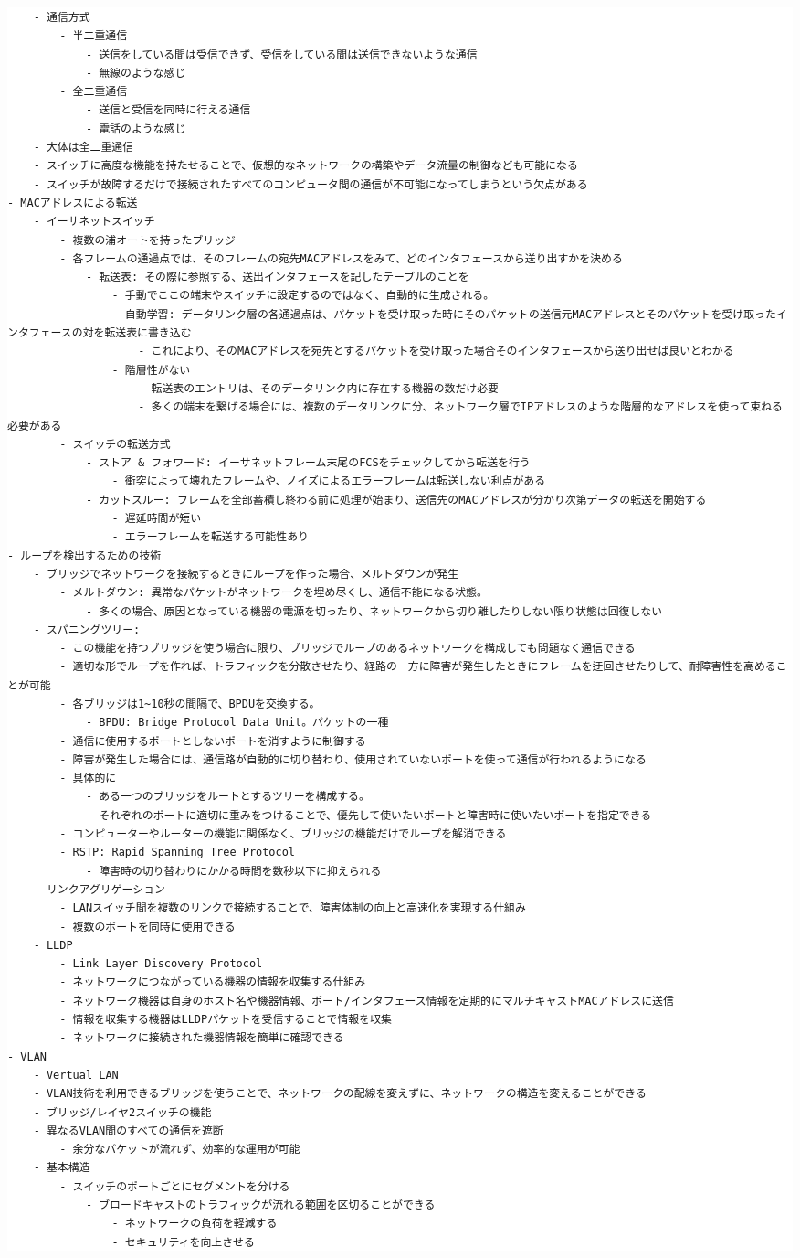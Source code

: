         - 通信方式
            - 半二重通信
                - 送信をしている間は受信できず、受信をしている間は送信できないような通信
                - 無線のような感じ
            - 全二重通信
                - 送信と受信を同時に行える通信
                - 電話のような感じ
        - 大体は全二重通信
        - スイッチに高度な機能を持たせることで、仮想的なネットワークの構築やデータ流量の制御なども可能になる
        - スイッチが故障するだけで接続されたすべてのコンピュータ間の通信が不可能になってしまうという欠点がある
    - MACアドレスによる転送
        - イーサネットスイッチ
            - 複数の浦オートを持ったブリッジ
            - 各フレームの通過点では、そのフレームの宛先MACアドレスをみて、どのインタフェースから送り出すかを決める
                - 転送表: その際に参照する、送出インタフェースを記したテーブルのことを
                    - 手動でここの端末やスイッチに設定するのではなく、自動的に生成される。
                    - 自動学習: データリンク層の各通過点は、パケットを受け取った時にそのパケットの送信元MACアドレスとそのパケットを受け取ったインタフェースの対を転送表に書き込む
                        - これにより、そのMACアドレスを宛先とするパケットを受け取った場合そのインタフェースから送り出せば良いとわかる
                    - 階層性がない
                        - 転送表のエントリは、そのデータリンク内に存在する機器の数だけ必要
                        - 多くの端末を繋げる場合には、複数のデータリンクに分、ネットワーク層でIPアドレスのような階層的なアドレスを使って束ねる必要がある
            - スイッチの転送方式
                - ストア & フォワード: イーサネットフレーム末尾のFCSをチェックしてから転送を行う
                    - 衝突によって壊れたフレームや、ノイズによるエラーフレームは転送しない利点がある
                - カットスルー: フレームを全部蓄積し終わる前に処理が始まり、送信先のMACアドレスが分かり次第データの転送を開始する
                    - 遅延時間が短い
                    - エラーフレームを転送する可能性あり
    - ループを検出するための技術
        - ブリッジでネットワークを接続するときにループを作った場合、メルトダウンが発生
            - メルトダウン: 異常なパケットがネットワークを埋め尽くし、通信不能になる状態。
                - 多くの場合、原因となっている機器の電源を切ったり、ネットワークから切り離したりしない限り状態は回復しない
        - スパニングツリー: 
            - この機能を持つブリッジを使う場合に限り、ブリッジでループのあるネットワークを構成しても問題なく通信できる
            - 適切な形でループを作れば、トラフィックを分散させたり、経路の一方に障害が発生したときにフレームを迂回させたりして、耐障害性を高めることが可能
            - 各ブリッジは1~10秒の間隔で、BPDUを交換する。
                - BPDU: Bridge Protocol Data Unit。パケットの一種
            - 通信に使用するポートとしないポートを消すように制御する
            - 障害が発生した場合には、通信路が自動的に切り替わり、使用されていないポートを使って通信が行われるようになる
            - 具体的に
                - ある一つのブリッジをルートとするツリーを構成する。
                - それぞれのポートに適切に重みをつけることで、優先して使いたいポートと障害時に使いたいポートを指定できる
            - コンピューターやルーターの機能に関係なく、ブリッジの機能だけでループを解消できる
            - RSTP: Rapid Spanning Tree Protocol
                - 障害時の切り替わりにかかる時間を数秒以下に抑えられる
        - リンクアグリゲーション
            - LANスイッチ間を複数のリンクで接続することで、障害体制の向上と高速化を実現する仕組み
            - 複数のポートを同時に使用できる
        - LLDP
            - Link Layer Discovery Protocol
            - ネットワークにつながっている機器の情報を収集する仕組み
            - ネットワーク機器は自身のホスト名や機器情報、ポート/インタフェース情報を定期的にマルチキャストMACアドレスに送信
            - 情報を収集する機器はLLDPパケットを受信することで情報を収集
            - ネットワークに接続された機器情報を簡単に確認できる
    - VLAN
        - Vertual LAN
        - VLAN技術を利用できるブリッジを使うことで、ネットワークの配線を変えずに、ネットワークの構造を変えることができる
        - ブリッジ/レイヤ2スイッチの機能
        - 異なるVLAN間のすべての通信を遮断
            - 余分なパケットが流れず、効率的な運用が可能
        - 基本構造
            - スイッチのポートごとにセグメントを分ける
                - ブロードキャストのトラフィックが流れる範囲を区切ることができる
                    - ネットワークの負荷を軽減する
                    - セキュリティを向上させる